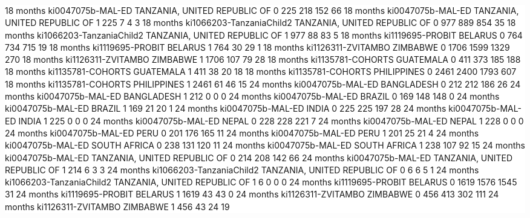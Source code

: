 18 months   ki0047075b-MAL-ED          TANZANIA, UNITED REPUBLIC OF   0       225     218     152     66
18 months   ki0047075b-MAL-ED          TANZANIA, UNITED REPUBLIC OF   1       225       7       4      3
18 months   ki1066203-TanzaniaChild2   TANZANIA, UNITED REPUBLIC OF   0       977     889     854     35
18 months   ki1066203-TanzaniaChild2   TANZANIA, UNITED REPUBLIC OF   1       977      88      83      5
18 months   ki1119695-PROBIT           BELARUS                        0       764     734     715     19
18 months   ki1119695-PROBIT           BELARUS                        1       764      30      29      1
18 months   ki1126311-ZVITAMBO         ZIMBABWE                       0      1706    1599    1329    270
18 months   ki1126311-ZVITAMBO         ZIMBABWE                       1      1706     107      79     28
18 months   ki1135781-COHORTS          GUATEMALA                      0       411     373     185    188
18 months   ki1135781-COHORTS          GUATEMALA                      1       411      38      20     18
18 months   ki1135781-COHORTS          PHILIPPINES                    0      2461    2400    1793    607
18 months   ki1135781-COHORTS          PHILIPPINES                    1      2461      61      46     15
24 months   ki0047075b-MAL-ED          BANGLADESH                     0       212     212     186     26
24 months   ki0047075b-MAL-ED          BANGLADESH                     1       212       0       0      0
24 months   ki0047075b-MAL-ED          BRAZIL                         0       169     148     148      0
24 months   ki0047075b-MAL-ED          BRAZIL                         1       169      21      20      1
24 months   ki0047075b-MAL-ED          INDIA                          0       225     225     197     28
24 months   ki0047075b-MAL-ED          INDIA                          1       225       0       0      0
24 months   ki0047075b-MAL-ED          NEPAL                          0       228     228     221      7
24 months   ki0047075b-MAL-ED          NEPAL                          1       228       0       0      0
24 months   ki0047075b-MAL-ED          PERU                           0       201     176     165     11
24 months   ki0047075b-MAL-ED          PERU                           1       201      25      21      4
24 months   ki0047075b-MAL-ED          SOUTH AFRICA                   0       238     131     120     11
24 months   ki0047075b-MAL-ED          SOUTH AFRICA                   1       238     107      92     15
24 months   ki0047075b-MAL-ED          TANZANIA, UNITED REPUBLIC OF   0       214     208     142     66
24 months   ki0047075b-MAL-ED          TANZANIA, UNITED REPUBLIC OF   1       214       6       3      3
24 months   ki1066203-TanzaniaChild2   TANZANIA, UNITED REPUBLIC OF   0         6       6       5      1
24 months   ki1066203-TanzaniaChild2   TANZANIA, UNITED REPUBLIC OF   1         6       0       0      0
24 months   ki1119695-PROBIT           BELARUS                        0      1619    1576    1545     31
24 months   ki1119695-PROBIT           BELARUS                        1      1619      43      43      0
24 months   ki1126311-ZVITAMBO         ZIMBABWE                       0       456     413     302    111
24 months   ki1126311-ZVITAMBO         ZIMBABWE                       1       456      43      24     19